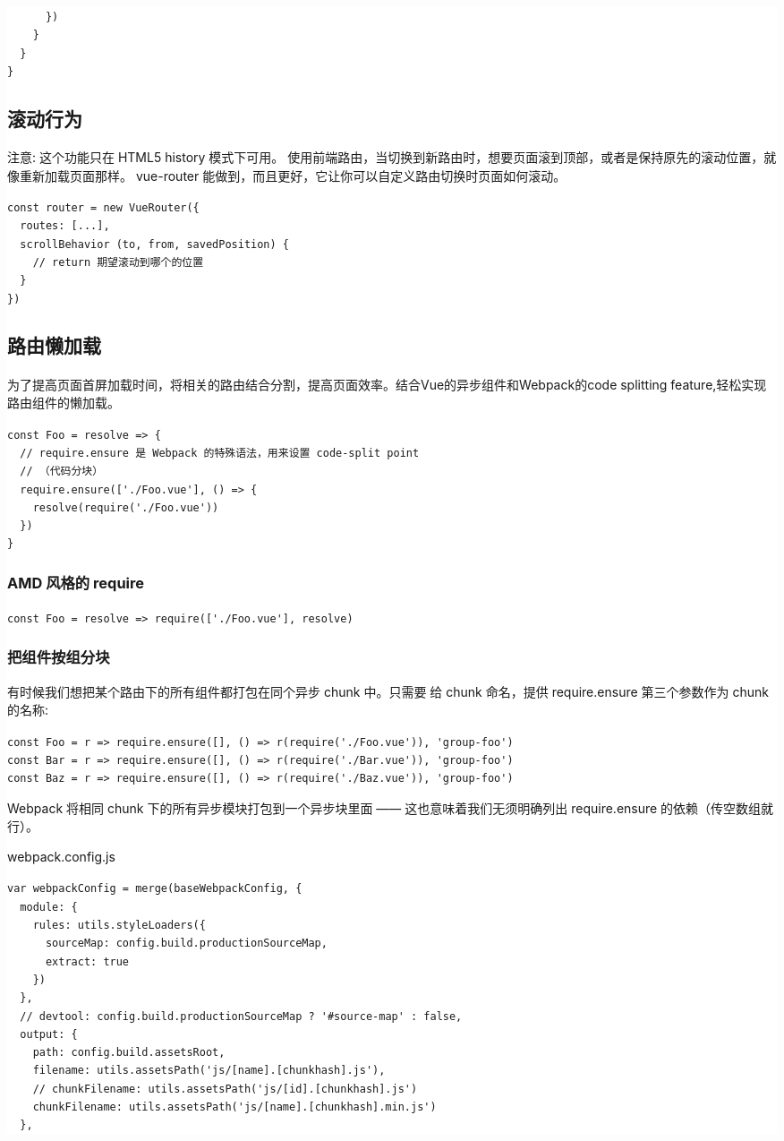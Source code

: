 ```
      })
    }
  }
}
```

## 滚动行为
注意: 这个功能只在 HTML5 history 模式下可用。
使用前端路由，当切换到新路由时，想要页面滚到顶部，或者是保持原先的滚动位置，就像重新加载页面那样。 vue-router 能做到，而且更好，它让你可以自定义路由切换时页面如何滚动。

```
const router = new VueRouter({
  routes: [...],
  scrollBehavior (to, from, savedPosition) {
    // return 期望滚动到哪个的位置
  }
})
```

## 路由懒加载
为了提高页面首屏加载时间，将相关的路由结合分割，提高页面效率。结合Vue的异步组件和Webpack的code splitting feature,轻松实现路由组件的懒加载。
```
const Foo = resolve => {
  // require.ensure 是 Webpack 的特殊语法，用来设置 code-split point
  // （代码分块）
  require.ensure(['./Foo.vue'], () => {
    resolve(require('./Foo.vue'))
  })
}
```

### AMD 风格的 require
```
const Foo = resolve => require(['./Foo.vue'], resolve)
```

### 把组件按组分块
有时候我们想把某个路由下的所有组件都打包在同个异步 chunk 中。只需要 给 chunk 命名，提供 require.ensure 第三个参数作为 chunk 的名称:

```
const Foo = r => require.ensure([], () => r(require('./Foo.vue')), 'group-foo')
const Bar = r => require.ensure([], () => r(require('./Bar.vue')), 'group-foo')
const Baz = r => require.ensure([], () => r(require('./Baz.vue')), 'group-foo')
```
Webpack 将相同 chunk 下的所有异步模块打包到一个异步块里面 —— 这也意味着我们无须明确列出 require.ensure 的依赖（传空数组就行）。

webpack.config.js
```
var webpackConfig = merge(baseWebpackConfig, {
  module: {
    rules: utils.styleLoaders({
      sourceMap: config.build.productionSourceMap,
      extract: true
    })
  },
  // devtool: config.build.productionSourceMap ? '#source-map' : false,
  output: {
    path: config.build.assetsRoot,
    filename: utils.assetsPath('js/[name].[chunkhash].js'),
    // chunkFilename: utils.assetsPath('js/[id].[chunkhash].js')
    chunkFilename: utils.assetsPath('js/[name].[chunkhash].min.js')
  },
```